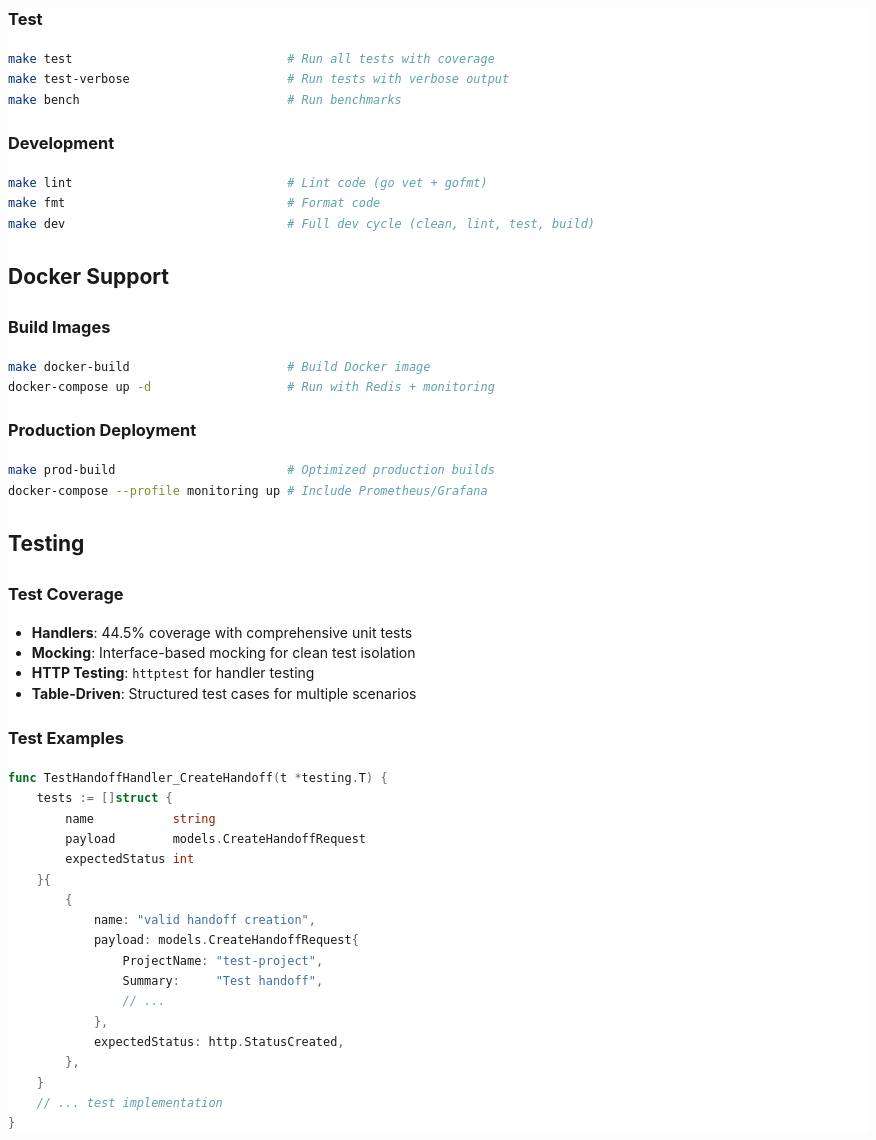 ### Test
```bash
make test                              # Run all tests with coverage
make test-verbose                      # Run tests with verbose output
make bench                             # Run benchmarks
```

### Development
```bash
make lint                              # Lint code (go vet + gofmt)
make fmt                               # Format code
make dev                               # Full dev cycle (clean, lint, test, build)
```

## Docker Support

### Build Images
```bash
make docker-build                      # Build Docker image
docker-compose up -d                   # Run with Redis + monitoring
```

### Production Deployment
```bash
make prod-build                        # Optimized production builds
docker-compose --profile monitoring up # Include Prometheus/Grafana
```

## Testing

### Test Coverage
- **Handlers**: 44.5% coverage with comprehensive unit tests
- **Mocking**: Interface-based mocking for clean test isolation
- **HTTP Testing**: `httptest` for handler testing
- **Table-Driven**: Structured test cases for multiple scenarios

### Test Examples
```go
func TestHandoffHandler_CreateHandoff(t *testing.T) {
    tests := []struct {
        name           string
        payload        models.CreateHandoffRequest
        expectedStatus int
    }{
        {
            name: "valid handoff creation",
            payload: models.CreateHandoffRequest{
                ProjectName: "test-project",
                Summary:     "Test handoff",
                // ...
            },
            expectedStatus: http.StatusCreated,
        },
    }
    // ... test implementation
}
```
